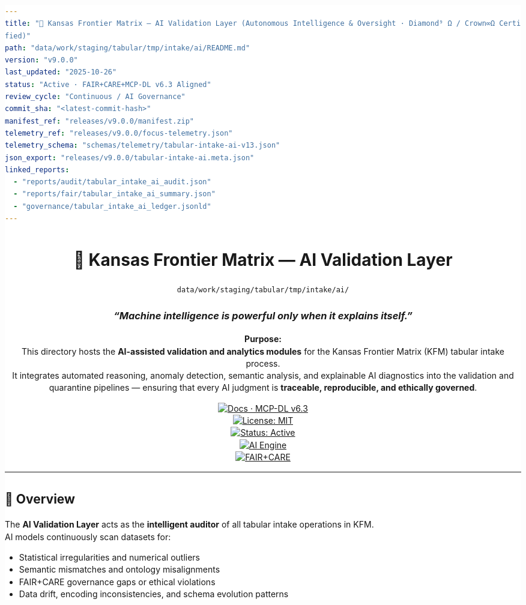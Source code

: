 ```yaml
---
title: "🤖 Kansas Frontier Matrix — AI Validation Layer (Autonomous Intelligence & Oversight · Diamond⁹ Ω / Crown∞Ω Certified)"
path: "data/work/staging/tabular/tmp/intake/ai/README.md"
version: "v9.0.0"
last_updated: "2025-10-26"
status: "Active · FAIR+CARE+MCP-DL v6.3 Aligned"
review_cycle: "Continuous / AI Governance"
commit_sha: "<latest-commit-hash>"
manifest_ref: "releases/v9.0.0/manifest.zip"
telemetry_ref: "releases/v9.0.0/focus-telemetry.json"
telemetry_schema: "schemas/telemetry/tabular-intake-ai-v13.json"
json_export: "releases/v9.0.0/tabular-intake-ai.meta.json"
linked_reports:
  - "reports/audit/tabular_intake_ai_audit.json"
  - "reports/fair/tabular_intake_ai_summary.json"
  - "governance/tabular_intake_ai_ledger.jsonld"
---
```


<div align="center">

# 🤖 Kansas Frontier Matrix — **AI Validation Layer**  
`data/work/staging/tabular/tmp/intake/ai/`

### *“Machine intelligence is powerful only when it explains itself.”*

**Purpose:**  
This directory hosts the **AI-assisted validation and analytics modules** for the Kansas Frontier Matrix (KFM) tabular intake process.  
It integrates automated reasoning, anomaly detection, semantic analysis, and explainable AI diagnostics into the validation and quarantine pipelines — ensuring that every AI judgment is **traceable, reproducible, and ethically governed**.

[![Docs · MCP-DL v6.3](https://img.shields.io/badge/Docs-MCP--DL%20v6.3-blue)](../../../../../../../../../docs/architecture/repo-focus.md)  
[![License: MIT](https://img.shields.io/badge/License-MIT-green)](../../../../../../../../../LICENSE)  
[![Status: Active](https://img.shields.io/badge/Status-Active-orange)]()  
[![AI Engine](https://img.shields.io/badge/AI%20Governance-Operational%20✓-teal)]()  
[![FAIR+CARE](https://img.shields.io/badge/FAIR-CARE-blueviolet)]()

</div>

---

## 🧭 Overview

The **AI Validation Layer** acts as the **intelligent auditor** of all tabular intake operations in KFM.  
AI models continuously scan datasets for:
- Statistical irregularities and numerical outliers  
- Semantic mismatches and ontology misalignments  
- FAIR+CARE governance gaps or ethical violations  
- Data drift, encoding inconsistencies, and schema evolution patterns  
